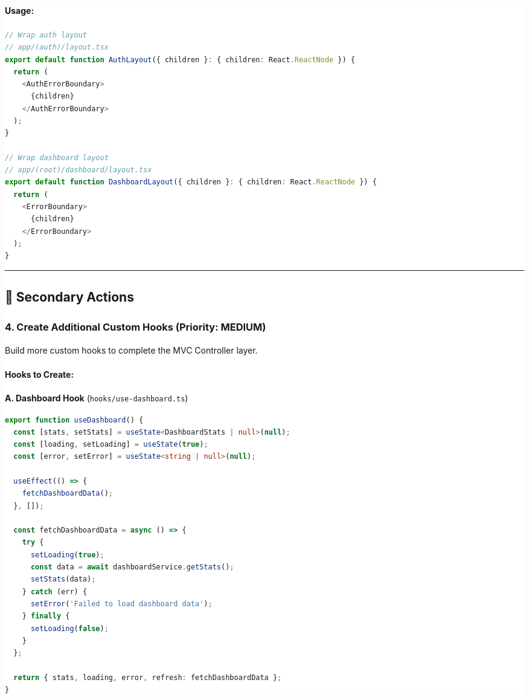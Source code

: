 #### Usage:
```typescript
// Wrap auth layout
// app/(auth)/layout.tsx
export default function AuthLayout({ children }: { children: React.ReactNode }) {
  return (
    <AuthErrorBoundary>
      {children}
    </AuthErrorBoundary>
  );
}

// Wrap dashboard layout
// app/(root)/dashboard/layout.tsx
export default function DashboardLayout({ children }: { children: React.ReactNode }) {
  return (
    <ErrorBoundary>
      {children}
    </ErrorBoundary>
  );
}
```

---

## 🔄 Secondary Actions

### 4. Create Additional Custom Hooks (Priority: MEDIUM)

Build more custom hooks to complete the MVC Controller layer.

#### Hooks to Create:

**A. Dashboard Hook** (`hooks/use-dashboard.ts`)
```typescript
export function useDashboard() {
  const [stats, setStats] = useState<DashboardStats | null>(null);
  const [loading, setLoading] = useState(true);
  const [error, setError] = useState<string | null>(null);

  useEffect(() => {
    fetchDashboardData();
  }, []);

  const fetchDashboardData = async () => {
    try {
      setLoading(true);
      const data = await dashboardService.getStats();
      setStats(data);
    } catch (err) {
      setError('Failed to load dashboard data');
    } finally {
      setLoading(false);
    }
  };

  return { stats, loading, error, refresh: fetchDashboardData };
}
```
